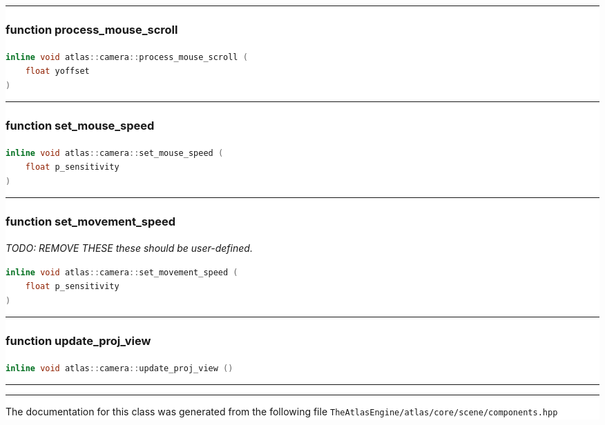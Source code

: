 


<hr>



### function process\_mouse\_scroll 

```C++
inline void atlas::camera::process_mouse_scroll (
    float yoffset
) 
```




<hr>



### function set\_mouse\_speed 

```C++
inline void atlas::camera::set_mouse_speed (
    float p_sensitivity
) 
```




<hr>



### function set\_movement\_speed 

_TODO: REMOVE THESE_  _these should be user-defined._
```C++
inline void atlas::camera::set_movement_speed (
    float p_sensitivity
) 
```




<hr>



### function update\_proj\_view 

```C++
inline void atlas::camera::update_proj_view () 
```




<hr>

------------------------------
The documentation for this class was generated from the following file `TheAtlasEngine/atlas/core/scene/components.hpp`

